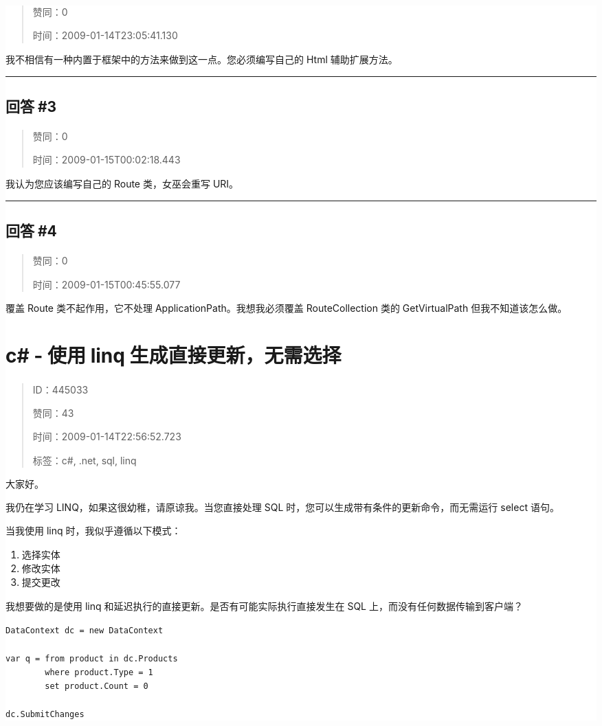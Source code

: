 > 赞同：0
> 
> 时间：2009-01-14T23:05:41.130

我不相信有一种内置于框架中的方法来做到这一点。您必须编写自己的 Html 辅助扩展方法。

* * *

## 回答 #3

> 赞同：0
> 
> 时间：2009-01-15T00:02:18.443

我认为您应该编写自己的 Route 类，女巫会重写 URI。

* * *

## 回答 #4

> 赞同：0
> 
> 时间：2009-01-15T00:45:55.077

覆盖 Route 类不起作用，它不处理 ApplicationPath。我想我必须覆盖 RouteCollection 类的 GetVirtualPath 但我不知道该怎么做。

# c# - 使用 linq 生成直接更新，无需选择

> ID：445033
> 
> 赞同：43
> 
> 时间：2009-01-14T22:56:52.723
> 
> 标签：c#, .net, sql, linq

大家好。

我仍在学习 LINQ，如果这很幼稚，请原谅我。当您直接处理 SQL 时，您可以生成带有条件的更新命令，而无需运行 select 语句。

当我使用 linq 时，我似乎遵循以下模式：

1.  选择实体
2.  修改实体
3.  提交更改

我想要做的是使用 linq 和延迟执行的直接更新。是否有可能实际执行直接发生在 SQL 上，而没有任何数据传输到客户端？

```
DataContext dc = new DataContext

var q = from product in dc.Products
        where product.Type = 1
        set product.Count = 0

dc.SubmitChanges 
```
